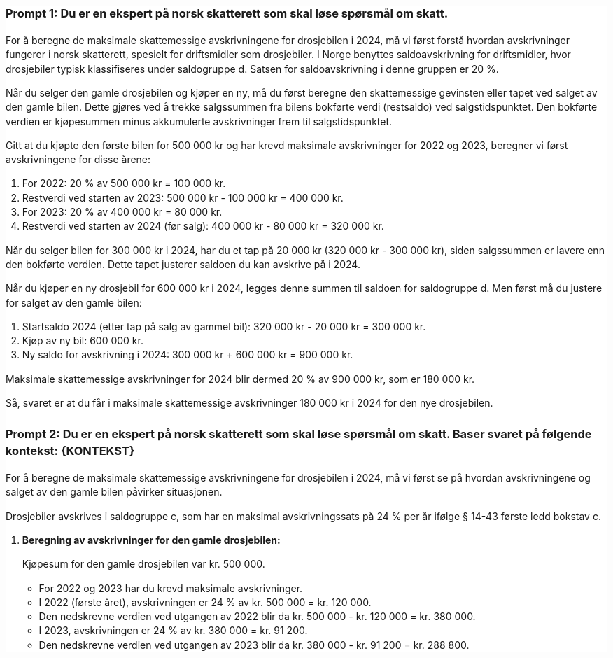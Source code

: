 ### Prompt 1: Du er en ekspert på norsk skatterett som skal løse spørsmål om skatt.

For å beregne de maksimale skattemessige avskrivningene for drosjebilen i 2024, må vi først forstå hvordan avskrivninger fungerer i norsk skatterett, spesielt for driftsmidler som drosjebiler. I Norge benyttes saldoavskrivning for driftsmidler, hvor drosjebiler typisk klassifiseres under saldogruppe d. Satsen for saldoavskrivning i denne gruppen er 20 %.

Når du selger den gamle drosjebilen og kjøper en ny, må du først beregne den skattemessige gevinsten eller tapet ved salget av den gamle bilen. Dette gjøres ved å trekke salgssummen fra bilens bokførte verdi (restsaldo) ved salgstidspunktet. Den bokførte verdien er kjøpesummen minus akkumulerte avskrivninger frem til salgstidspunktet.

Gitt at du kjøpte den første bilen for 500 000 kr og har krevd maksimale avskrivninger for 2022 og 2023, beregner vi først avskrivningene for disse årene:

1. For 2022: 20 % av 500 000 kr = 100 000 kr.
2. Restverdi ved starten av 2023: 500 000 kr - 100 000 kr = 400 000 kr.
3. For 2023: 20 % av 400 000 kr = 80 000 kr.
4. Restverdi ved starten av 2024 (før salg): 400 000 kr - 80 000 kr = 320 000 kr.

Når du selger bilen for 300 000 kr i 2024, har du et tap på 20 000 kr (320 000 kr - 300 000 kr), siden salgssummen er lavere enn den bokførte verdien. Dette tapet justerer saldoen du kan avskrive på i 2024.

Når du kjøper en ny drosjebil for 600 000 kr i 2024, legges denne summen til saldoen for saldogruppe d. Men først må du justere for salget av den gamle bilen:

1. Startsaldo 2024 (etter tap på salg av gammel bil): 320 000 kr - 20 000 kr = 300 000 kr.
2. Kjøp av ny bil: 600 000 kr.
3. Ny saldo for avskrivning i 2024: 300 000 kr + 600 000 kr = 900 000 kr.

Maksimale skattemessige avskrivninger for 2024 blir dermed 20 % av 900 000 kr, som er 180 000 kr.

Så, svaret er at du får i maksimale skattemessige avskrivninger 180 000 kr i 2024 for den nye drosjebilen.

### Prompt 2: Du er en ekspert på norsk skatterett som skal løse spørsmål om skatt. Baser svaret på følgende kontekst: {KONTEKST}

For å beregne de maksimale skattemessige avskrivningene for drosjebilen i 2024, må vi først se på hvordan avskrivningene og salget av den gamle bilen påvirker situasjonen.

Drosjebiler avskrives i saldogruppe c, som har en maksimal avskrivningssats på 24 % per år ifølge § 14-43 første ledd bokstav c.

1. **Beregning av avskrivninger for den gamle drosjebilen:**

   Kjøpesum for den gamle drosjebilen var kr. 500 000. 

   - For 2022 og 2023 har du krevd maksimale avskrivninger. 
   - I 2022 (første året), avskrivningen er 24 % av kr. 500 000 = kr. 120 000.
   - Den nedskrevne verdien ved utgangen av 2022 blir da kr. 500 000 - kr. 120 000 = kr. 380 000.
   - I 2023, avskrivningen er 24 % av kr. 380 000 = kr. 91 200.
   - Den nedskrevne verdien ved utgangen av 2023 blir da kr. 380 000 - kr. 91 200 = kr. 288 800.
